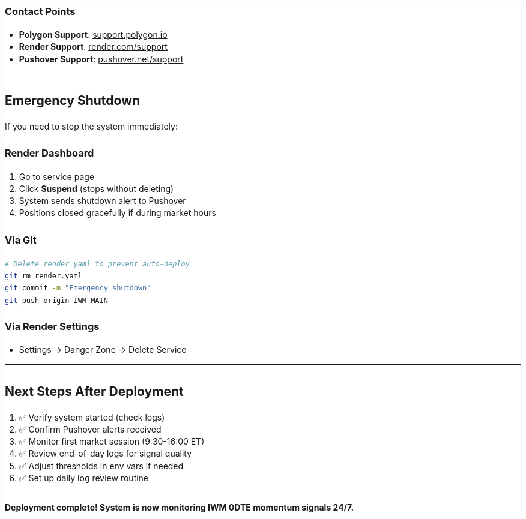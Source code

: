 ### Contact Points

- **Polygon Support**: [support.polygon.io](mailto:support@polygon.io)
- **Render Support**: [render.com/support](https://render.com/support)
- **Pushover Support**: [pushover.net/support](https://pushover.net/support)

---

## Emergency Shutdown

If you need to stop the system immediately:

### Render Dashboard
1. Go to service page
2. Click **Suspend** (stops without deleting)
3. System sends shutdown alert to Pushover
4. Positions closed gracefully if during market hours

### Via Git
```bash
# Delete render.yaml to prevent auto-deploy
git rm render.yaml
git commit -m "Emergency shutdown"
git push origin IWM-MAIN
```

### Via Render Settings
- Settings → Danger Zone → Delete Service

---

## Next Steps After Deployment

1. ✅ Verify system started (check logs)
2. ✅ Confirm Pushover alerts received
3. ✅ Monitor first market session (9:30-16:00 ET)
4. ✅ Review end-of-day logs for signal quality
5. ✅ Adjust thresholds in env vars if needed
6. ✅ Set up daily log review routine

---

**Deployment complete! System is now monitoring IWM 0DTE momentum signals 24/7.**


